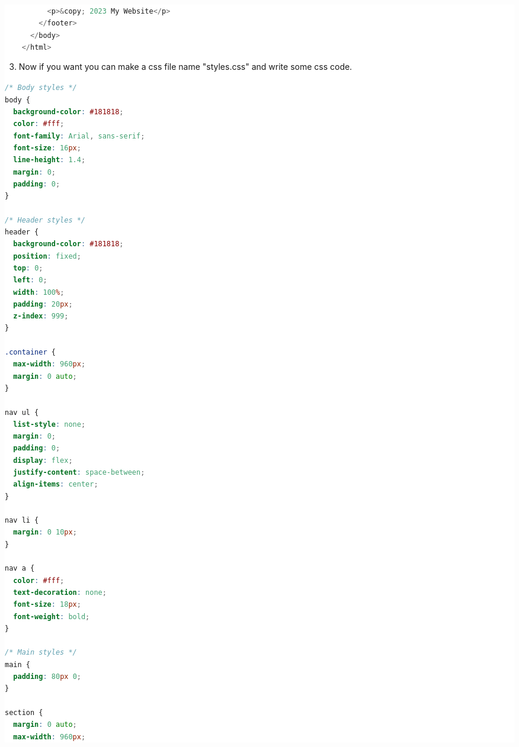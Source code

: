 ```js
          <p>&copy; 2023 My Website</p>
        </footer>
      </body>
    </html>
```

3. Now if you want you can make a css file name "styles.css" and write some css code.

```css
/* Body styles */
body {
  background-color: #181818;
  color: #fff;
  font-family: Arial, sans-serif;
  font-size: 16px;
  line-height: 1.4;
  margin: 0;
  padding: 0;
}

/* Header styles */
header {
  background-color: #181818;
  position: fixed;
  top: 0;
  left: 0;
  width: 100%;
  padding: 20px;
  z-index: 999;
}

.container {
  max-width: 960px;
  margin: 0 auto;
}

nav ul {
  list-style: none;
  margin: 0;
  padding: 0;
  display: flex;
  justify-content: space-between;
  align-items: center;
}

nav li {
  margin: 0 10px;
}

nav a {
  color: #fff;
  text-decoration: none;
  font-size: 18px;
  font-weight: bold;
}

/* Main styles */
main {
  padding: 80px 0;
}

section {
  margin: 0 auto;
  max-width: 960px;
```